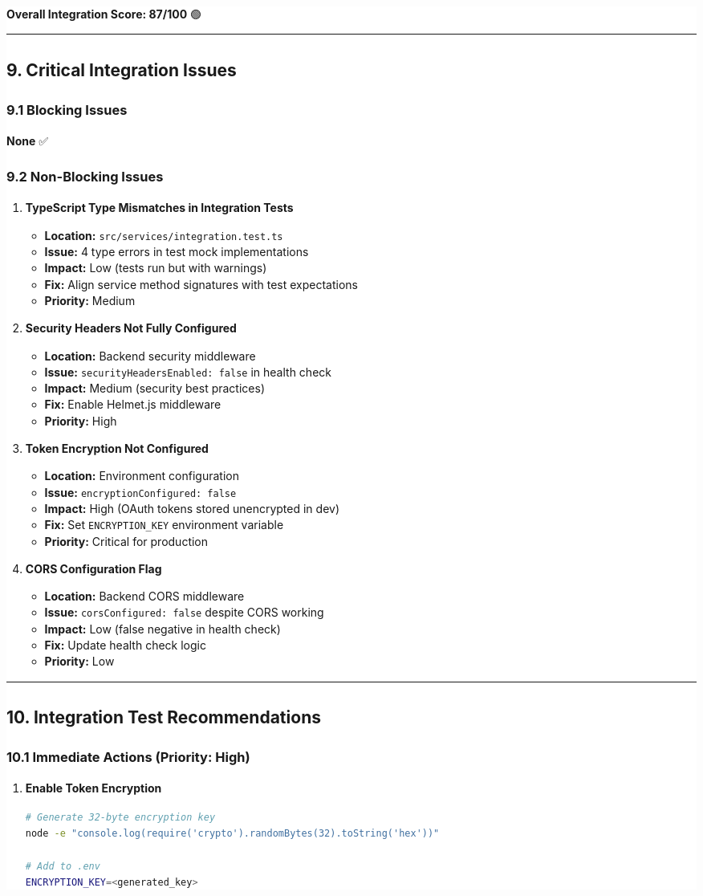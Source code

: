 **Overall Integration Score: 87/100** 🟢

---

## 9. Critical Integration Issues

### 9.1 Blocking Issues

**None** ✅

### 9.2 Non-Blocking Issues

1. **TypeScript Type Mismatches in Integration Tests**
   - **Location:** `src/services/integration.test.ts`
   - **Issue:** 4 type errors in test mock implementations
   - **Impact:** Low (tests run but with warnings)
   - **Fix:** Align service method signatures with test expectations
   - **Priority:** Medium

2. **Security Headers Not Fully Configured**
   - **Location:** Backend security middleware
   - **Issue:** `securityHeadersEnabled: false` in health check
   - **Impact:** Medium (security best practices)
   - **Fix:** Enable Helmet.js middleware
   - **Priority:** High

3. **Token Encryption Not Configured**
   - **Location:** Environment configuration
   - **Issue:** `encryptionConfigured: false`
   - **Impact:** High (OAuth tokens stored unencrypted in dev)
   - **Fix:** Set `ENCRYPTION_KEY` environment variable
   - **Priority:** Critical for production

4. **CORS Configuration Flag**
   - **Location:** Backend CORS middleware
   - **Issue:** `corsConfigured: false` despite CORS working
   - **Impact:** Low (false negative in health check)
   - **Fix:** Update health check logic
   - **Priority:** Low

---

## 10. Integration Test Recommendations

### 10.1 Immediate Actions (Priority: High)

1. **Enable Token Encryption**
   ```bash
   # Generate 32-byte encryption key
   node -e "console.log(require('crypto').randomBytes(32).toString('hex'))"

   # Add to .env
   ENCRYPTION_KEY=<generated_key>
   ```
